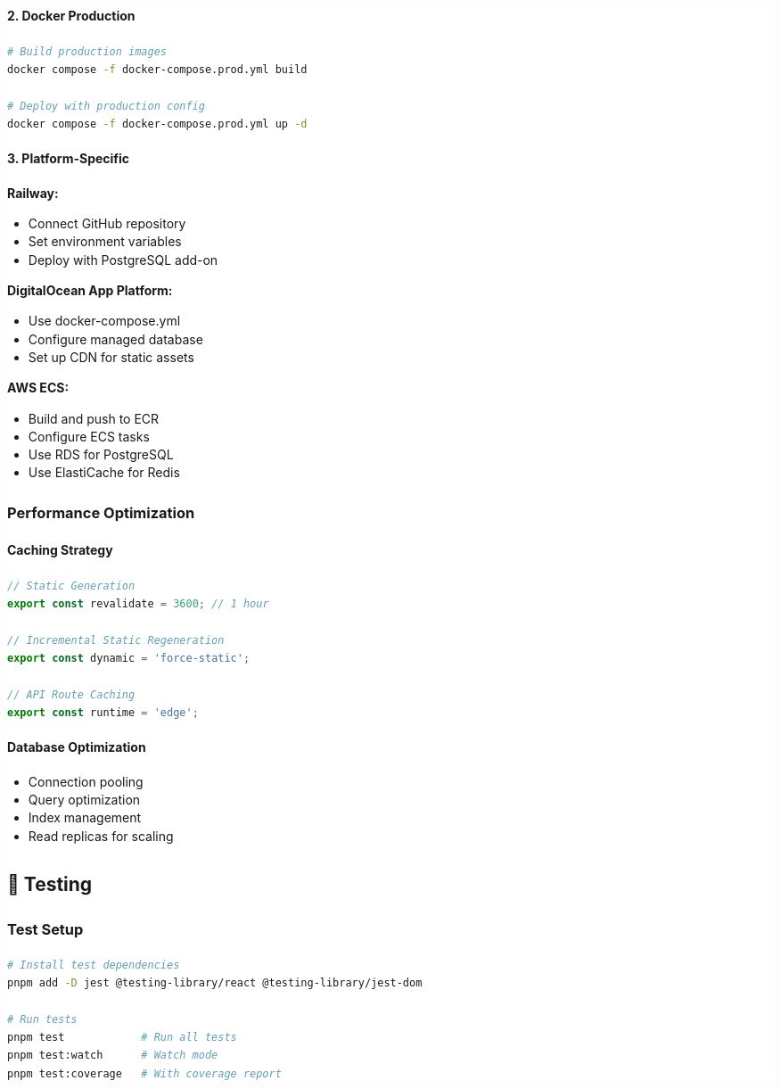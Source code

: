 #### 2. **Docker Production**
```bash
# Build production images
docker compose -f docker-compose.prod.yml build

# Deploy with production config
docker compose -f docker-compose.prod.yml up -d
```

#### 3. **Platform-Specific**

**Railway:**
- Connect GitHub repository
- Set environment variables
- Deploy with PostgreSQL add-on

**DigitalOcean App Platform:**
- Use docker-compose.yml
- Configure managed database
- Set up CDN for static assets

**AWS ECS:**
- Build and push to ECR
- Configure ECS tasks
- Use RDS for PostgreSQL
- Use ElastiCache for Redis

### Performance Optimization

#### Caching Strategy
```typescript
// Static Generation
export const revalidate = 3600; // 1 hour

// Incremental Static Regeneration
export const dynamic = 'force-static';

// API Route Caching
export const runtime = 'edge';
```

#### Database Optimization
- Connection pooling
- Query optimization
- Index management
- Read replicas for scaling

## 🧪 Testing

### Test Setup
```bash
# Install test dependencies
pnpm add -D jest @testing-library/react @testing-library/jest-dom

# Run tests
pnpm test            # Run all tests
pnpm test:watch      # Watch mode
pnpm test:coverage   # With coverage report
```
